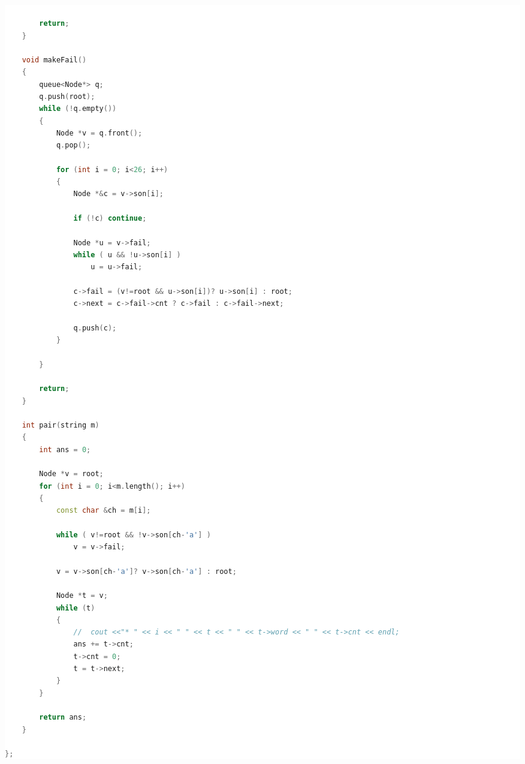 ```C++

		return;
	}

	void makeFail()
	{
		queue<Node*> q;
		q.push(root);
		while (!q.empty())
		{
			Node *v = q.front();
			q.pop();

			for (int i = 0; i<26; i++)
			{
				Node *&c = v->son[i];

				if (!c)	continue;

				Node *u = v->fail;
				while ( u && !u->son[i] )
					u = u->fail;

				c->fail = (v!=root && u->son[i])? u->son[i] : root;
				c->next = c->fail->cnt ? c->fail : c->fail->next;

				q.push(c);
			}

		}

		return;
	}

	int pair(string m)
	{	
		int ans = 0;

		Node *v = root;
		for (int i = 0; i<m.length(); i++)
		{
			const char &ch = m[i];

			while ( v!=root && !v->son[ch-'a'] )
				v = v->fail;

			v = v->son[ch-'a']? v->son[ch-'a'] : root;

			Node *t = v;
			while (t)
			{
				//	cout <<"* " << i << " " << t << " " << t->word << " " << t->cnt << endl;
				ans += t->cnt;
				t->cnt = 0;
				t = t->next;
			}
		}

		return ans;
	}

};

```